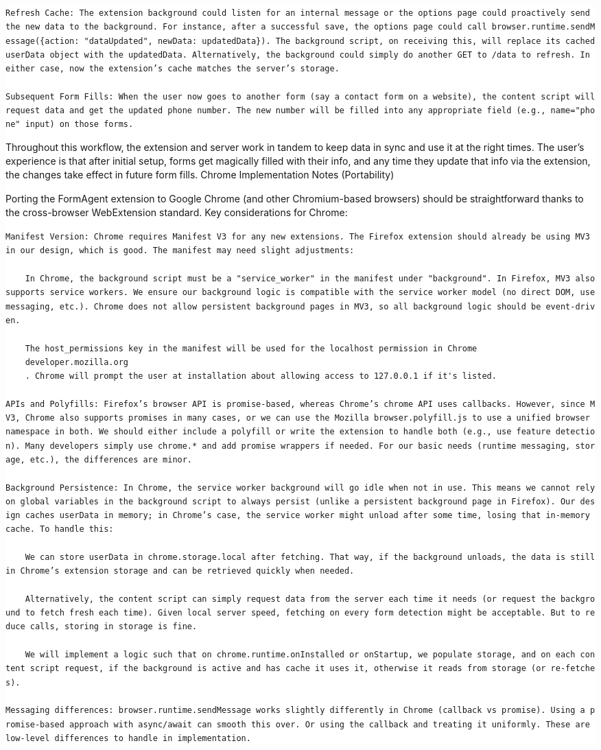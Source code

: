     Refresh Cache: The extension background could listen for an internal message or the options page could proactively send the new data to the background. For instance, after a successful save, the options page could call browser.runtime.sendMessage({action: "dataUpdated", newData: updatedData}). The background script, on receiving this, will replace its cached userData object with the updatedData. Alternatively, the background could simply do another GET to /data to refresh. In either case, now the extension’s cache matches the server’s storage.

    Subsequent Form Fills: When the user now goes to another form (say a contact form on a website), the content script will request data and get the updated phone number. The new number will be filled into any appropriate field (e.g., name="phone" input) on those forms.

Throughout this workflow, the extension and server work in tandem to keep data in sync and use it at the right times. The user’s experience is that after initial setup, forms get magically filled with their info, and any time they update that info via the extension, the changes take effect in future form fills.
Chrome Implementation Notes (Portability)

Porting the FormAgent extension to Google Chrome (and other Chromium-based browsers) should be straightforward thanks to the cross-browser WebExtension standard. Key considerations for Chrome:

    Manifest Version: Chrome requires Manifest V3 for any new extensions. The Firefox extension should already be using MV3 in our design, which is good. The manifest may need slight adjustments:

        In Chrome, the background script must be a "service_worker" in the manifest under "background". In Firefox, MV3 also supports service workers. We ensure our background logic is compatible with the service worker model (no direct DOM, use messaging, etc.). Chrome does not allow persistent background pages in MV3, so all background logic should be event-driven.

        The host_permissions key in the manifest will be used for the localhost permission in Chrome​
        developer.mozilla.org
        . Chrome will prompt the user at installation about allowing access to 127.0.0.1 if it's listed.

    APIs and Polyfills: Firefox’s browser API is promise-based, whereas Chrome’s chrome API uses callbacks. However, since MV3, Chrome also supports promises in many cases, or we can use the Mozilla browser.polyfill.js to use a unified browser namespace in both. We should either include a polyfill or write the extension to handle both (e.g., use feature detection). Many developers simply use chrome.* and add promise wrappers if needed. For our basic needs (runtime messaging, storage, etc.), the differences are minor.

    Background Persistence: In Chrome, the service worker background will go idle when not in use. This means we cannot rely on global variables in the background script to always persist (unlike a persistent background page in Firefox). Our design caches userData in memory; in Chrome’s case, the service worker might unload after some time, losing that in-memory cache. To handle this:

        We can store userData in chrome.storage.local after fetching. That way, if the background unloads, the data is still in Chrome’s extension storage and can be retrieved quickly when needed.

        Alternatively, the content script can simply request data from the server each time it needs (or request the background to fetch fresh each time). Given local server speed, fetching on every form detection might be acceptable. But to reduce calls, storing in storage is fine.

        We will implement a logic such that on chrome.runtime.onInstalled or onStartup, we populate storage, and on each content script request, if the background is active and has cache it uses it, otherwise it reads from storage (or re-fetches).

    Messaging differences: browser.runtime.sendMessage works slightly differently in Chrome (callback vs promise). Using a promise-based approach with async/await can smooth this over. Or using the callback and treating it uniformly. These are low-level differences to handle in implementation.
